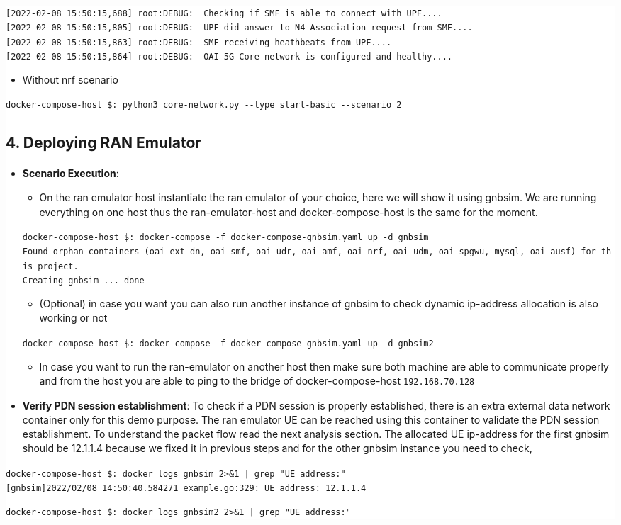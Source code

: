 ``` shell
[2022-02-08 15:50:15,688] root:DEBUG:  Checking if SMF is able to connect with UPF....
[2022-02-08 15:50:15,805] root:DEBUG:  UPF did answer to N4 Association request from SMF....
[2022-02-08 15:50:15,863] root:DEBUG:  SMF receiving heathbeats from UPF....
[2022-02-08 15:50:15,864] root:DEBUG:  OAI 5G Core network is configured and healthy....
```

- Without nrf scenario

``` console
docker-compose-host $: python3 core-network.py --type start-basic --scenario 2
```


## 4. Deploying RAN Emulator

- **Scenario Execution**:
    + On the ran emulator host instantiate the ran emulator of your choice, here we will show it using gnbsim. We are running everything on one host thus the ran-emulator-host and docker-compose-host is the same for the moment.
    ``` shell
    docker-compose-host $: docker-compose -f docker-compose-gnbsim.yaml up -d gnbsim
    Found orphan containers (oai-ext-dn, oai-smf, oai-udr, oai-amf, oai-nrf, oai-udm, oai-spgwu, mysql, oai-ausf) for this project.
    Creating gnbsim ... done
    ```
    <!---
    For CI purposes please ignore this line
    ``` shell
    docker-compose-host $: sleep 30
    ```
    -->

    + (Optional) in case you want you can also run another instance of gnbsim to check dynamic ip-address allocation is also working or not
    ``` console
    docker-compose-host $: docker-compose -f docker-compose-gnbsim.yaml up -d gnbsim2
    ```
    + In case you want to run the ran-emulator on another host then make sure both machine are able to communicate properly and from the host you are able to ping to the bridge of docker-compose-host `192.168.70.128`

- **Verify PDN session establishment**: To check if a PDN session is properly established, there is an extra external data network container only for this demo purpose. The ran emulator UE can be reached using this container to validate the PDN session establishment. To understand the packet flow read the next analysis section. The allocated UE ip-address for the first gnbsim should be 12.1.1.4 because we fixed it in previous steps and for the other gnbsim instance you need to check,

``` shell
docker-compose-host $: docker logs gnbsim 2>&1 | grep "UE address:"
[gnbsim]2022/02/08 14:50:40.584271 example.go:329: UE address: 12.1.1.4
```

``` console
docker-compose-host $: docker logs gnbsim2 2>&1 | grep "UE address:"
```
